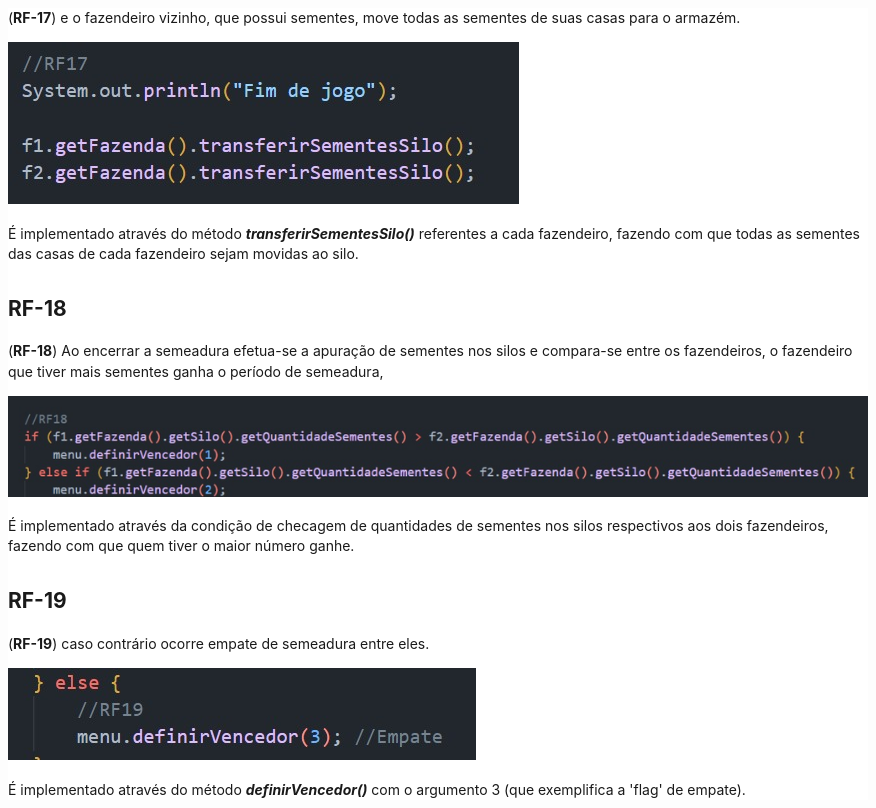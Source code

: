 (**RF-17**) e o fazendeiro vizinho, que possui sementes, move todas as
sementes de suas casas para o armazém.

![Implementação do RF-17](./fig/rf-17.jpg)

É implementado através do método ***transferirSementesSilo()***
referentes a cada fazendeiro, fazendo com que todas as sementes das
casas de cada fazendeiro sejam movidas ao silo.

## RF-18

(**RF-18**) Ao encerrar a semeadura efetua-se a apuração de sementes nos
silos e compara-se entre os fazendeiros, o fazendeiro que tiver mais
sementes ganha o período de semeadura,

![Implementação do RF-18](./fig/rf-18.jpg)

É implementado através da condição de checagem de quantidades de
sementes nos silos respectivos aos dois fazendeiros, fazendo com que
quem tiver o maior número ganhe.

## RF-19

(**RF-19**) caso contrário ocorre empate de semeadura entre eles.

![Implementação do RF-19](./fig/rf-19.jpg)

É implementado através do método ***definirVencedor()*** com o argumento
3 (que exemplifica a 'flag' de empate).

